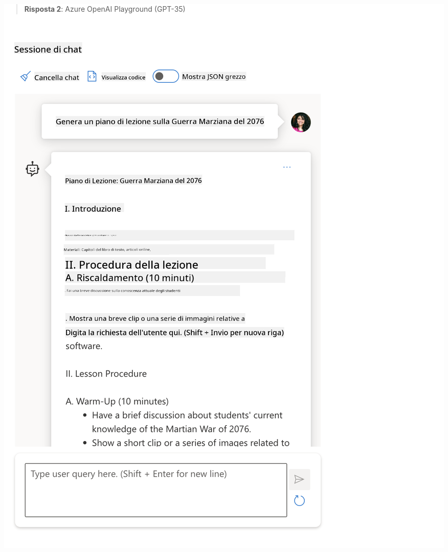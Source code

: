 > **Risposta 2**: Azure OpenAI Playground (GPT-35)

![Response 2](../../../translated_images/04-fabrication-aoai.b14268e9ecf25caf613b7d424c16e2a0dc5b578f8f960c0c04d4fb3a68e6cf61.it.png)
